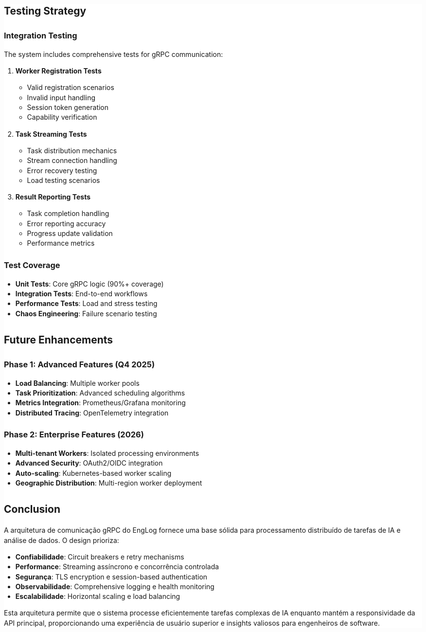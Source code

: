 ## Testing Strategy

### Integration Testing

The system includes comprehensive tests for gRPC communication:

1. **Worker Registration Tests**
   - Valid registration scenarios
   - Invalid input handling
   - Session token generation
   - Capability verification

2. **Task Streaming Tests**
   - Task distribution mechanics
   - Stream connection handling
   - Error recovery testing
   - Load testing scenarios

3. **Result Reporting Tests**
   - Task completion handling
   - Error reporting accuracy
   - Progress update validation
   - Performance metrics

### Test Coverage

- **Unit Tests**: Core gRPC logic (90%+ coverage)
- **Integration Tests**: End-to-end workflows
- **Performance Tests**: Load and stress testing
- **Chaos Engineering**: Failure scenario testing

## Future Enhancements

### Phase 1: Advanced Features (Q4 2025)
- **Load Balancing**: Multiple worker pools
- **Task Prioritization**: Advanced scheduling algorithms
- **Metrics Integration**: Prometheus/Grafana monitoring
- **Distributed Tracing**: OpenTelemetry integration

### Phase 2: Enterprise Features (2026)
- **Multi-tenant Workers**: Isolated processing environments
- **Advanced Security**: OAuth2/OIDC integration
- **Auto-scaling**: Kubernetes-based worker scaling
- **Geographic Distribution**: Multi-region worker deployment

## Conclusion

A arquitetura de comunicação gRPC do EngLog fornece uma base sólida para processamento distribuído de tarefas de IA e análise de dados. O design prioriza:

- **Confiabilidade**: Circuit breakers e retry mechanisms
- **Performance**: Streaming assíncrono e concorrência controlada
- **Segurança**: TLS encryption e session-based authentication
- **Observabilidade**: Comprehensive logging e health monitoring
- **Escalabilidade**: Horizontal scaling e load balancing

Esta arquitetura permite que o sistema processe eficientemente tarefas complexas de IA enquanto mantém a responsividade da API principal, proporcionando uma experiência de usuário superior e insights valiosos para engenheiros de software.

